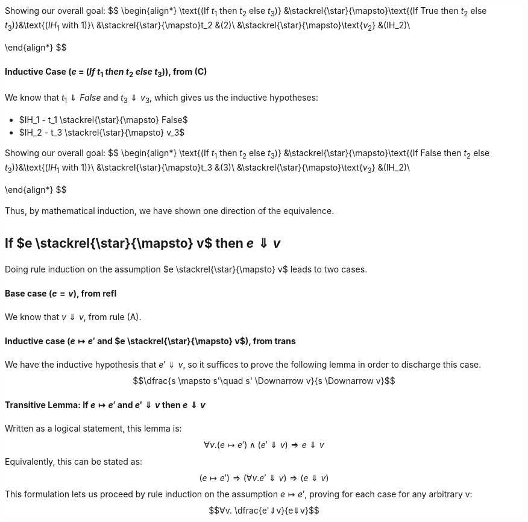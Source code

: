 Showing our overall goal:
$$
\begin{align*}
\text{(If $t_1$ then $t_2$ else $t_3$)}
&\stackrel{\star}{\mapsto}\text{(If True then $t_2$ else $t_3$)}&\text{($IH_1$ with 1)}\\
&\stackrel{\star}{\mapsto}t_2 &(2)\\
&\stackrel{\star}{\mapsto}\text{$v_2$} &(IH_2)\\

\end{align*}
$$

#### Inductive Case $(e\ =\ (If\ t_1\ then\ t_2\ else\ t_3))$, from (C)

We know that $t_1 \Downarrow False$ and $t_3 \Downarrow v_3$, which gives us the inductive hypotheses:
- $IH_1 - t_1 \stackrel{\star}{\mapsto} False$
- $IH_2 - t_3 \stackrel{\star}{\mapsto} v_3$

Showing our overall goal:
$$
\begin{align*}
\text{(If $t_1$ then $t_2$ else $t_3$)}
&\stackrel{\star}{\mapsto}\text{(If False then $t_2$ else $t_3$)}&\text{($IH_1$ with 1)}\\
&\stackrel{\star}{\mapsto}t_3 &(3)\\
&\stackrel{\star}{\mapsto}\text{$v_3$} &(IH_2)\\

\end{align*}
$$

Thus, by mathematical induction, we have shown one direction of the equivalence.


## If $e \stackrel{\star}{\mapsto} v$ then $e \Downarrow v$ 
Doing rule induction on the assumption $e \stackrel{\star}{\mapsto} v$  leads to two cases.
#### Base case $(e=v)$, from refl
We know that $v \Downarrow v$, from rule (A).

#### Inductive case ($e↦e'$ and $e \stackrel{\star}{\mapsto} v$), from trans
We have the inductive hypothesis that $e'\Downarrow v$, so it suffices to prove the following lemma in order to discharge this case.
$$\dfrac{s \mapsto s'\quad s' \Downarrow v}{s \Downarrow v}$$


#### Transitive Lemma: If $e↦e'$ and $e'⇓v$ then $e⇓v$
Written as a logical statement, this lemma is:
$$∀v. (e↦e')∧(e'⇓v)⇒e⇓v$$
Equivalently, this can be stated as:
$$(e↦e')⇒(∀v. e′⇓v)⇒(e⇓v)$$
This formulation lets us proceed by rule induction on the assumption $e↦e'$, proving for each case for any arbitrary v:
$$∀v. \dfrac{e'⇓v}{e⇓v}$$

